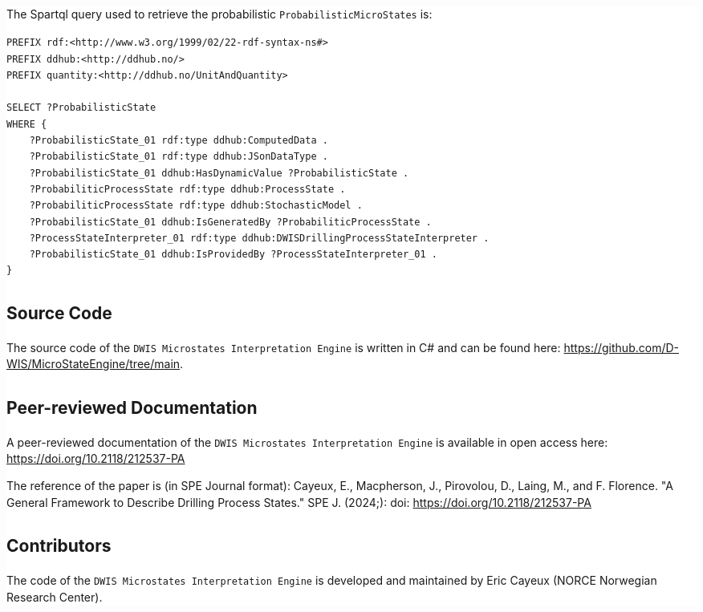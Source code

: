 The Spartql query used to retrieve the probabilistic `ProbabilisticMicroStates` is:
```sparql
PREFIX rdf:<http://www.w3.org/1999/02/22-rdf-syntax-ns#>
PREFIX ddhub:<http://ddhub.no/>
PREFIX quantity:<http://ddhub.no/UnitAndQuantity>

SELECT ?ProbabilisticState
WHERE {
	?ProbabilisticState_01 rdf:type ddhub:ComputedData .
	?ProbabilisticState_01 rdf:type ddhub:JSonDataType .
	?ProbabilisticState_01 ddhub:HasDynamicValue ?ProbabilisticState .
	?ProbabiliticProcessState rdf:type ddhub:ProcessState .
	?ProbabiliticProcessState rdf:type ddhub:StochasticModel .
	?ProbabilisticState_01 ddhub:IsGeneratedBy ?ProbabiliticProcessState .
	?ProcessStateInterpreter_01 rdf:type ddhub:DWISDrillingProcessStateInterpreter .
	?ProbabilisticState_01 ddhub:IsProvidedBy ?ProcessStateInterpreter_01 .
}

```

## Source Code
The source code of the `DWIS Microstates Interpretation Engine` is written in C# and can be found here:
https://github.com/D-WIS/MicroStateEngine/tree/main.

## Peer-reviewed Documentation
A peer-reviewed documentation of the `DWIS Microstates Interpretation Engine` is available in open access here: https://doi.org/10.2118/212537-PA

The reference of the paper is (in SPE Journal format):
Cayeux, E., Macpherson, J., Pirovolou, D., Laing, M., and F. Florence. "A General Framework to Describe Drilling Process States." SPE J. (2024;): doi: https://doi.org/10.2118/212537-PA

## Contributors
The code of the `DWIS Microstates Interpretation Engine` is developed and maintained by Eric Cayeux (NORCE Norwegian Research Center).

